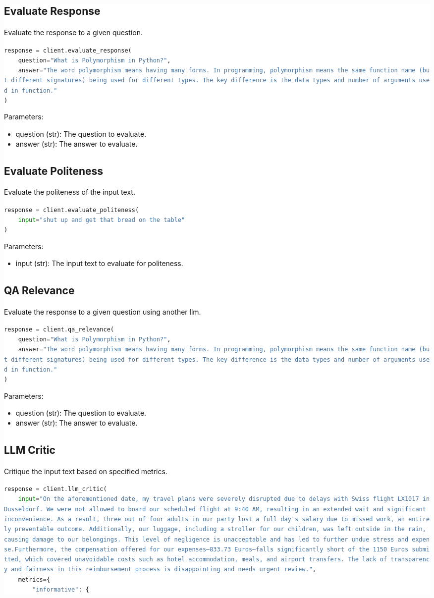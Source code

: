 ## Evaluate Response

Evaluate the response to a given question.

```python
response = client.evaluate_response(
    question="What is Polymorphism in Python?",
    answer="The word polymorphism means having many forms. In programming, polymorphism means the same function name (but different signatures) being used for different types. The key difference is the data types and number of arguments used in function."
)
```

Parameters:

* question (str): The question to evaluate.
* answer (str): The answer to evaluate.

## Evaluate Politeness

Evaluate the politeness of the input text.

```python
response = client.evaluate_politeness(
    input="shut up and get that bread on the table"
)
```

Parameters:

* input (str): The input text to evaluate for politeness.

## QA Relevance

Evaluate the response to a given question using another llm.

```python
response = client.qa_relevance(
    question="What is Polymorphism in Python?",
    answer="The word polymorphism means having many forms. In programming, polymorphism means the same function name (but different signatures) being used for different types. The key difference is the data types and number of arguments used in function."
)
```

Parameters:

* question (str): The question to evaluate.
* answer (str): The answer to evaluate.

## LLM Critic

Critique the input text based on specified metrics.

```python
response = client.llm_critic(
    input="On the aforementioned date, my travel plans were severely disrupted due to delays with Swiss flight LX1017 in Dusseldorf. We were not allowed to board our scheduled flight at 9:40 AM, resulting in an extended wait and significant inconvenience. As a result, three out of four adults in our party lost a full day's salary due to missed work, an entirely preventable outcome. Additionally, our luggage, including a stroller for our children, was left outside in the rain, causing damage to our belongings. This level of negligence is unacceptable and has led to further undue stress and expense.Furthermore, the compensation offered for our expenses—833.73 Euros—falls significantly short of the 1150 Euros submitted, which covered unavoidable costs such as hotel accommodation, meals, and airport transfers. The lack of transparency and fairness in this reimbursement process is disappointing and needs urgent review.",
    metrics={
        "informative": {
```